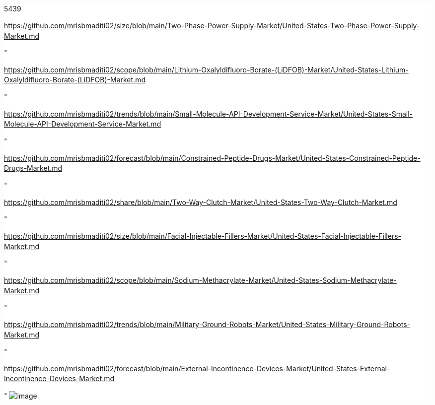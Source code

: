 5439</p><p><a href="https://github.com/mrisbmaditi02/size/blob/main/Two-Phase-Power-Supply-Market/United-States-Two-Phase-Power-Supply-Market.md">https://github.com/mrisbmaditi02/size/blob/main/Two-Phase-Power-Supply-Market/United-States-Two-Phase-Power-Supply-Market.md</a></p>"<p><a href="https://github.com/mrisbmaditi02/scope/blob/main/Lithium-Oxalyldifluoro-Borate-(LiDFOB)-Market/United-States-Lithium-Oxalyldifluoro-Borate-(LiDFOB)-Market.md">https://github.com/mrisbmaditi02/scope/blob/main/Lithium-Oxalyldifluoro-Borate-(LiDFOB)-Market/United-States-Lithium-Oxalyldifluoro-Borate-(LiDFOB)-Market.md</a></p>"<p><a href="https://github.com/mrisbmaditi02/trends/blob/main/Small-Molecule-API-Development-Service-Market/United-States-Small-Molecule-API-Development-Service-Market.md">https://github.com/mrisbmaditi02/trends/blob/main/Small-Molecule-API-Development-Service-Market/United-States-Small-Molecule-API-Development-Service-Market.md</a></p>"<p><a href="https://github.com/mrisbmaditi02/forecast/blob/main/Constrained-Peptide-Drugs-Market/United-States-Constrained-Peptide-Drugs-Market.md">https://github.com/mrisbmaditi02/forecast/blob/main/Constrained-Peptide-Drugs-Market/United-States-Constrained-Peptide-Drugs-Market.md</a></p>"<p><a href="https://github.com/mrisbmaditi02/share/blob/main/Two-Way-Clutch-Market/United-States-Two-Way-Clutch-Market.md">https://github.com/mrisbmaditi02/share/blob/main/Two-Way-Clutch-Market/United-States-Two-Way-Clutch-Market.md</a></p>"<p><a href="https://github.com/mrisbmaditi02/size/blob/main/Facial-Injectable-Fillers-Market/United-States-Facial-Injectable-Fillers-Market.md">https://github.com/mrisbmaditi02/size/blob/main/Facial-Injectable-Fillers-Market/United-States-Facial-Injectable-Fillers-Market.md</a></p>"<p><a href="https://github.com/mrisbmaditi02/scope/blob/main/Sodium-Methacrylate-Market/United-States-Sodium-Methacrylate-Market.md">https://github.com/mrisbmaditi02/scope/blob/main/Sodium-Methacrylate-Market/United-States-Sodium-Methacrylate-Market.md</a></p>"<p><a href="https://github.com/mrisbmaditi02/trends/blob/main/Military-Ground-Robots-Market/United-States-Military-Ground-Robots-Market.md">https://github.com/mrisbmaditi02/trends/blob/main/Military-Ground-Robots-Market/United-States-Military-Ground-Robots-Market.md</a></p>"<p><a href="https://github.com/mrisbmaditi02/forecast/blob/main/External-Incontinence-Devices-Market/United-States-External-Incontinence-Devices-Market.md">https://github.com/mrisbmaditi02/forecast/blob/main/External-Incontinence-Devices-Market/United-States-External-Incontinence-Devices-Market.md</a></p>"
![image](https://github.com/user-attachments/assets/07827899-8d78-493d-81da-12eb8a6ecac2)
